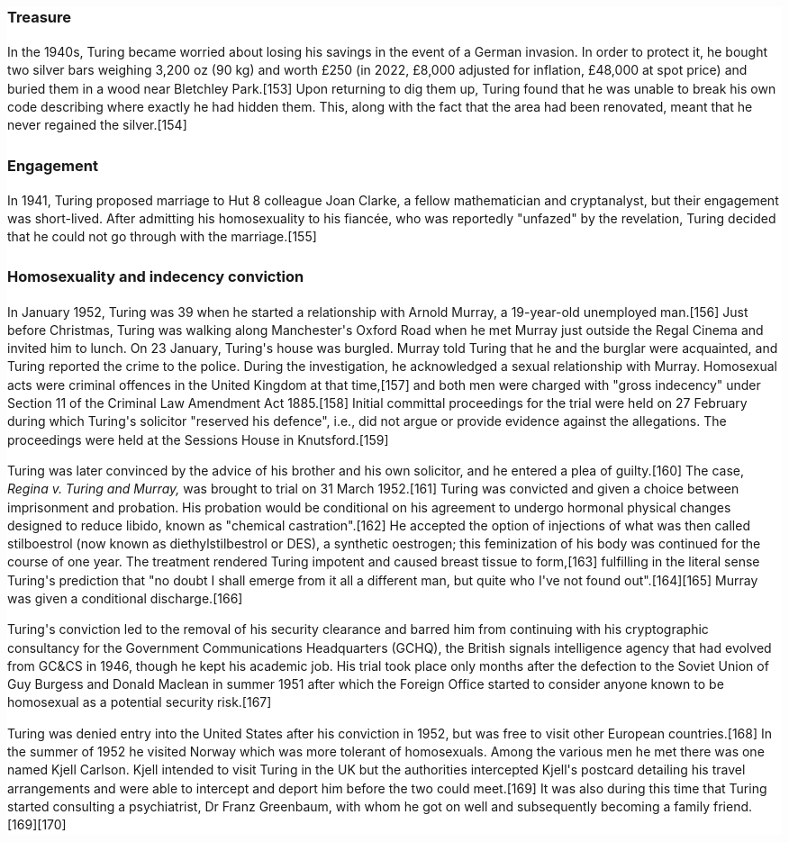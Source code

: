 ### Treasure

In the 1940s, Turing became worried about losing his savings in the event of a German invasion. In order to protect it, he bought two silver bars weighing 3,200 oz (90 kg) and worth £250 (in 2022, £8,000 adjusted for inflation, £48,000 at spot price) and buried them in a wood near Bletchley Park.\[153\] Upon returning to dig them up, Turing found that he was unable to break his own code describing where exactly he had hidden them. This, along with the fact that the area had been renovated, meant that he never regained the silver.\[154\]

### Engagement

In 1941, Turing proposed marriage to Hut 8 colleague Joan Clarke, a fellow mathematician and cryptanalyst, but their engagement was short-lived. After admitting his homosexuality to his fiancée, who was reportedly "unfazed" by the revelation, Turing decided that he could not go through with the marriage.\[155\]

### Homosexuality and indecency conviction

In January 1952, Turing was 39 when he started a relationship with Arnold Murray, a 19-year-old unemployed man.\[156\] Just before Christmas, Turing was walking along Manchester's Oxford Road when he met Murray just outside the Regal Cinema and invited him to lunch. On 23 January, Turing's house was burgled. Murray told Turing that he and the burglar were acquainted, and Turing reported the crime to the police. During the investigation, he acknowledged a sexual relationship with Murray. Homosexual acts were criminal offences in the United Kingdom at that time,\[157\] and both men were charged with "gross indecency" under Section 11 of the Criminal Law Amendment Act 1885.\[158\] Initial committal proceedings for the trial were held on 27 February during which Turing's solicitor "reserved his defence", i.e., did not argue or provide evidence against the allegations. The proceedings were held at the Sessions House in Knutsford.\[159\]

Turing was later convinced by the advice of his brother and his own solicitor, and he entered a plea of guilty.\[160\] The case, _Regina v. Turing and Murray,_ was brought to trial on 31 March 1952.\[161\] Turing was convicted and given a choice between imprisonment and probation. His probation would be conditional on his agreement to undergo hormonal physical changes designed to reduce libido, known as "chemical castration".\[162\] He accepted the option of injections of what was then called stilboestrol (now known as diethylstilbestrol or DES), a synthetic oestrogen; this feminization of his body was continued for the course of one year. The treatment rendered Turing impotent and caused breast tissue to form,\[163\] fulfilling in the literal sense Turing's prediction that "no doubt I shall emerge from it all a different man, but quite who I've not found out".\[164\]\[165\] Murray was given a conditional discharge.\[166\]

Turing's conviction led to the removal of his security clearance and barred him from continuing with his cryptographic consultancy for the Government Communications Headquarters (GCHQ), the British signals intelligence agency that had evolved from GC&CS in 1946, though he kept his academic job. His trial took place only months after the defection to the Soviet Union of Guy Burgess and Donald Maclean in summer 1951 after which the Foreign Office started to consider anyone known to be homosexual as a potential security risk.\[167\]

Turing was denied entry into the United States after his conviction in 1952, but was free to visit other European countries.\[168\] In the summer of 1952 he visited Norway which was more tolerant of homosexuals. Among the various men he met there was one named Kjell Carlson. Kjell intended to visit Turing in the UK but the authorities intercepted Kjell's postcard detailing his travel arrangements and were able to intercept and deport him before the two could meet.\[169\] It was also during this time that Turing started consulting a psychiatrist, Dr Franz Greenbaum, with whom he got on well and subsequently becoming a family friend.\[169\]\[170\]
